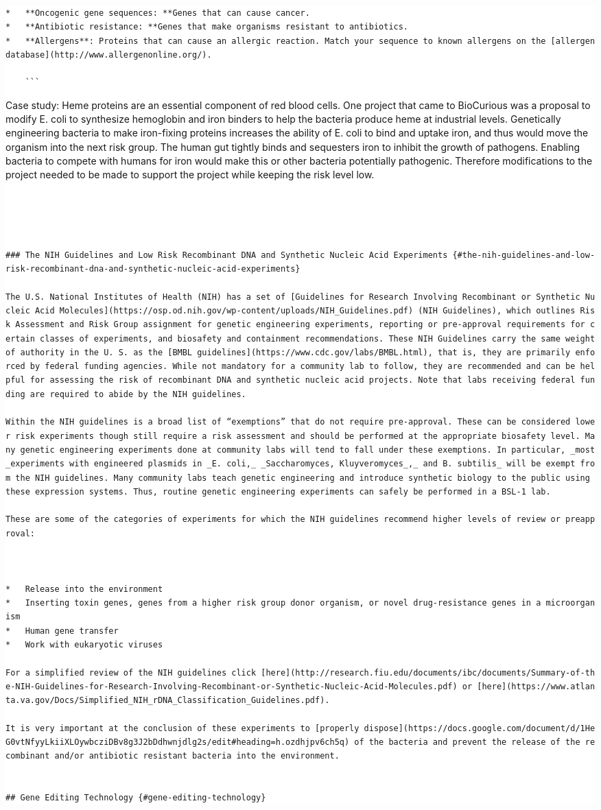     *   **Oncogenic gene sequences: **Genes that can cause cancer. 
    *   **Antibiotic resistance: **Genes that make organisms resistant to antibiotics. 
    *   **Allergens**: Proteins that can cause an allergic reaction. Match your sequence to known allergens on the [allergen database](http://www.allergenonline.org/).

        ```
Case study: Heme proteins are an essential component of red blood cells. One project that came to BioCurious was a proposal to modify E. coli to synthesize hemoglobin and iron binders to help the bacteria produce heme at industrial levels. Genetically engineering bacteria to make iron-fixing proteins increases the ability of E. coli to bind and uptake iron, and thus would move the organism into the next risk group. The human gut tightly binds and sequesters iron to inhibit the growth of pathogens. Enabling bacteria to compete with humans for iron would make this or other bacteria potentially pathogenic. Therefore modifications to the project needed to be made to support the project while keeping the risk level low. 
```




### The NIH Guidelines and Low Risk Recombinant DNA and Synthetic Nucleic Acid Experiments {#the-nih-guidelines-and-low-risk-recombinant-dna-and-synthetic-nucleic-acid-experiments}

The U.S. National Institutes of Health (NIH) has a set of [Guidelines for Research Involving Recombinant or Synthetic Nucleic Acid Molecules](https://osp.od.nih.gov/wp-content/uploads/NIH_Guidelines.pdf) (NIH Guidelines), which outlines Risk Assessment and Risk Group assignment for genetic engineering experiments, reporting or pre-approval requirements for certain classes of experiments, and biosafety and containment recommendations. These NIH Guidelines carry the same weight of authority in the U. S. as the [BMBL guidelines](https://www.cdc.gov/labs/BMBL.html), that is, they are primarily enforced by federal funding agencies. While not mandatory for a community lab to follow, they are recommended and can be helpful for assessing the risk of recombinant DNA and synthetic nucleic acid projects. Note that labs receiving federal funding are required to abide by the NIH guidelines.

Within the NIH guidelines is a broad list of “exemptions” that do not require pre-approval. These can be considered lower risk experiments though still require a risk assessment and should be performed at the appropriate biosafety level. Many genetic engineering experiments done at community labs will tend to fall under these exemptions. In particular, _most _experiments with engineered plasmids in _E. coli,_ _Saccharomyces, Kluyveromyces_,_ and B. subtilis_ will be exempt from the NIH guidelines. Many community labs teach genetic engineering and introduce synthetic biology to the public using these expression systems. Thus, routine genetic engineering experiments can safely be performed in a BSL-1 lab.  

These are some of the categories of experiments for which the NIH guidelines recommend higher levels of review or preapproval:



*   Release into the environment
*   Inserting toxin genes, genes from a higher risk group donor organism, or novel drug-resistance genes in a microorganism
*   Human gene transfer
*   Work with eukaryotic viruses

For a simplified review of the NIH guidelines click [here](http://research.fiu.edu/documents/ibc/documents/Summary-of-the-NIH-Guidelines-for-Research-Involving-Recombinant-or-Synthetic-Nucleic-Acid-Molecules.pdf) or [here](https://www.atlanta.va.gov/Docs/Simplified_NIH_rDNA_Classification_Guidelines.pdf). 

It is very important at the conclusion of these experiments to [properly dispose](https://docs.google.com/document/d/1HeG0vtNfyyLkiiXLOywbcziDBv8g3J2bDdhwnjdlg2s/edit#heading=h.ozdhjpv6ch5q) of the bacteria and prevent the release of the recombinant and/or antibiotic resistant bacteria into the environment.


## Gene Editing Technology {#gene-editing-technology}
```